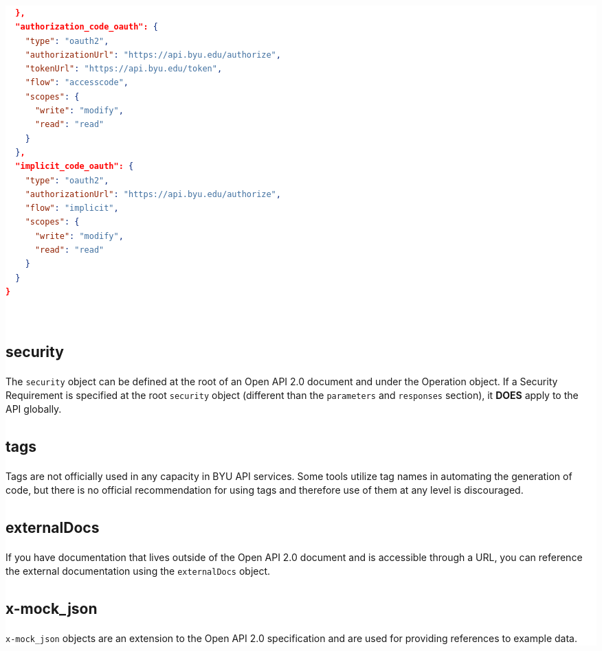 ```JSON
  },
  "authorization_code_oauth": {
    "type": "oauth2",
    "authorizationUrl": "https://api.byu.edu/authorize",
    "tokenUrl": "https://api.byu.edu/token",
    "flow": "accesscode",
    "scopes": {
      "write": "modify",
      "read": "read"
    }
  },
  "implicit_code_oauth": {
    "type": "oauth2",
    "authorizationUrl": "https://api.byu.edu/authorize",
    "flow": "implicit",
    "scopes": {
      "write": "modify",
      "read": "read"
    }
  }
}
```
​
​
## security
The `security` object can be defined at the root of an Open API 2.0 document and under the Operation object. If a Security Requirement is specified at the root `security` object (different than the `parameters` and `responses` section), it **DOES** apply to the API globally.
​
## tags
Tags are not officially used in any capacity in BYU API services. Some tools utilize tag names in automating the generation of code, but there is no official recommendation for using tags and therefore use of them at any level is discouraged.
​
## externalDocs
If you have documentation that lives outside of the Open API 2.0 document and is accessible through a URL, you can reference the external documentation using the `externalDocs` object.
​
## x-mock_json
`x-mock_json` objects are an extension to the Open API 2.0 specification and are used for providing references to example data.
